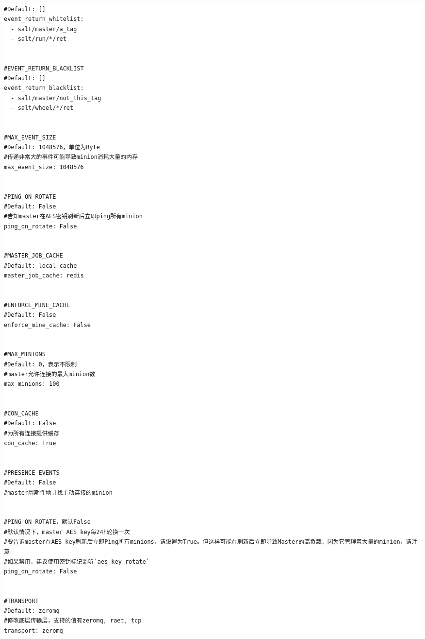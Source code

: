 ```
#Default: []
event_return_whitelist:
  - salt/master/a_tag
  - salt/run/*/ret


#EVENT_RETURN_BLACKLIST
#Default: []
event_return_blacklist:
  - salt/master/not_this_tag
  - salt/wheel/*/ret


#MAX_EVENT_SIZE
#Default: 1048576，单位为Byte
#传递非常大的事件可能导致minion消耗大量的内存
max_event_size: 1048576


#PING_ON_ROTATE
#Default: False
#告知master在AES密钥刷新后立即ping所有minion
ping_on_rotate: False


#MASTER_JOB_CACHE
#Default: local_cache
master_job_cache: redis


#ENFORCE_MINE_CACHE
#Default: False
enforce_mine_cache: False


#MAX_MINIONS
#Default: 0，表示不限制
#master允许连接的最大minion数
max_minions: 100


#CON_CACHE
#Default: False
#为所有连接提供缓存
con_cache: True


#PRESENCE_EVENTS
#Default: False
#master周期性地寻找主动连接的minion


#PING_ON_ROTATE，默认False
#默认情况下，master AES key每24h轮换一次
#要告诉master在AES key刷新后立即Ping所有minions，请设置为True。但这样可能在刷新后立即导致Master的高负载，因为它管理着大量的minion，请注意
#如果禁用，建议使用密钥标记监听`aes_key_rotate`
ping_on_rotate: False


#TRANSPORT
#Default: zeromq
#修改底层传输层，支持的值有zeromq, raet, tcp
transport: zeromq
```